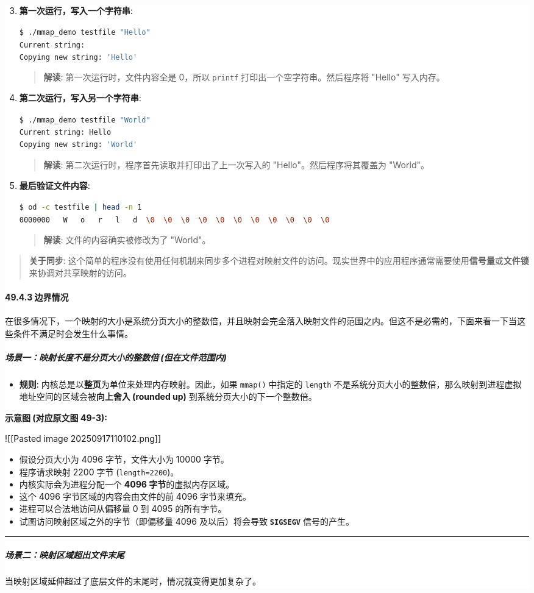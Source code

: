 3.  **第一次运行，写入一个字符串**:

    ```bash
    $ ./mmap_demo testfile "Hello"
    Current string: 
    Copying new string: 'Hello'
    ```

    > **解读**: 第一次运行时，文件内容全是 0，所以 `printf` 打印出一个空字符串。然后程序将 "Hello" 写入内存。

4.  **第二次运行，写入另一个字符串**:

    ```bash
    $ ./mmap_demo testfile "World"
    Current string: Hello
    Copying new string: 'World'
    ```

    > **解读**: 第二次运行时，程序首先读取并打印出了上一次写入的 "Hello"。然后程序将其覆盖为 "World"。

5.  **最后验证文件内容**:

    ```bash
    $ od -c testfile | head -n 1
    0000000   W   o   r   l   d  \0  \0  \0  \0  \0  \0  \0  \0  \0  \0  \0
    ```

    > **解读**: 文件的内容确实被修改为了 "World"。

> **关于同步**:
> 这个简单的程序没有使用任何机制来同步多个进程对映射文件的访问。现实世界中的应用程序通常需要使用**信号量**或**文件锁**来协调对共享映射的访问。

#### **49.4.3 边界情况**

在很多情况下，一个映射的大小是系统分页大小的整数倍，并且映射会完全落入映射文件的范围之内。但这不是必需的，下面来看一下当这些条件不满足时会发生什么事情。

##### **场景一：映射长度不是分页大小的整数倍 (但在文件范围内)**

  * **规则**: 内核总是以**整页**为单位来处理内存映射。因此，如果 `mmap()` 中指定的 `length` 不是系统分页大小的整数倍，那么映射到进程虚拟地址空间的区域会被**向上舍入 (rounded up)** 到系统分页大小的下一个整数倍。

**示意图 (对应原文图 49-3):**

![[Pasted image 20250917110102.png]]

  * 假设分页大小为 4096 字节，文件大小为 10000 字节。
  * 程序请求映射 2200 字节 (`length=2200`)。
  * 内核实际会为进程分配一个 **4096 字节**的虚拟内存区域。
  * 这个 4096 字节区域的内容会由文件的前 4096 字节来填充。
  * 进程可以合法地访问从偏移量 0 到 4095 的所有字节。
  * 试图访问映射区域之外的字节（即偏移量 4096 及以后）将会导致 **`SIGSEGV`** 信号的产生。

-----

##### **场景二：映射区域超出文件末尾**

当映射区域延伸超过了底层文件的末尾时，情况就变得更加复杂了。

